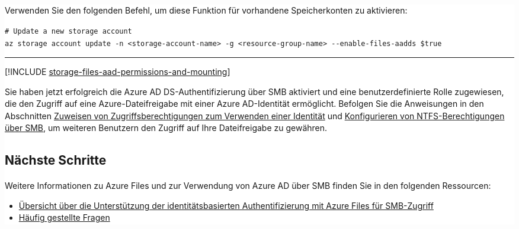 Verwenden Sie den folgenden Befehl, um diese Funktion für vorhandene Speicherkonten zu aktivieren:

```azurecli-interactive
# Update a new storage account
az storage account update -n <storage-account-name> -g <resource-group-name> --enable-files-aadds $true
```
---

[!INCLUDE [storage-files-aad-permissions-and-mounting](../../../includes/storage-files-aad-permissions-and-mounting.md)]

Sie haben jetzt erfolgreich die Azure AD DS-Authentifizierung über SMB aktiviert und eine benutzerdefinierte Rolle zugewiesen, die den Zugriff auf eine Azure-Dateifreigabe mit einer Azure AD-Identität ermöglicht. Befolgen Sie die Anweisungen in den Abschnitten [Zuweisen von Zugriffsberechtigungen zum Verwenden einer Identität](#assign-access-permissions-to-an-identity) und [Konfigurieren von NTFS-Berechtigungen über SMB](#configure-ntfs-permissions-over-smb), um weiteren Benutzern den Zugriff auf Ihre Dateifreigabe zu gewähren.

## <a name="next-steps"></a>Nächste Schritte

Weitere Informationen zu Azure Files und zur Verwendung von Azure AD über SMB finden Sie in den folgenden Ressourcen:

- [ Übersicht über die Unterstützung der identitätsbasierten Authentifizierung mit Azure Files für SMB-Zugriff](storage-files-active-directory-overview.md)
- [Häufig gestellte Fragen](storage-files-faq.md)